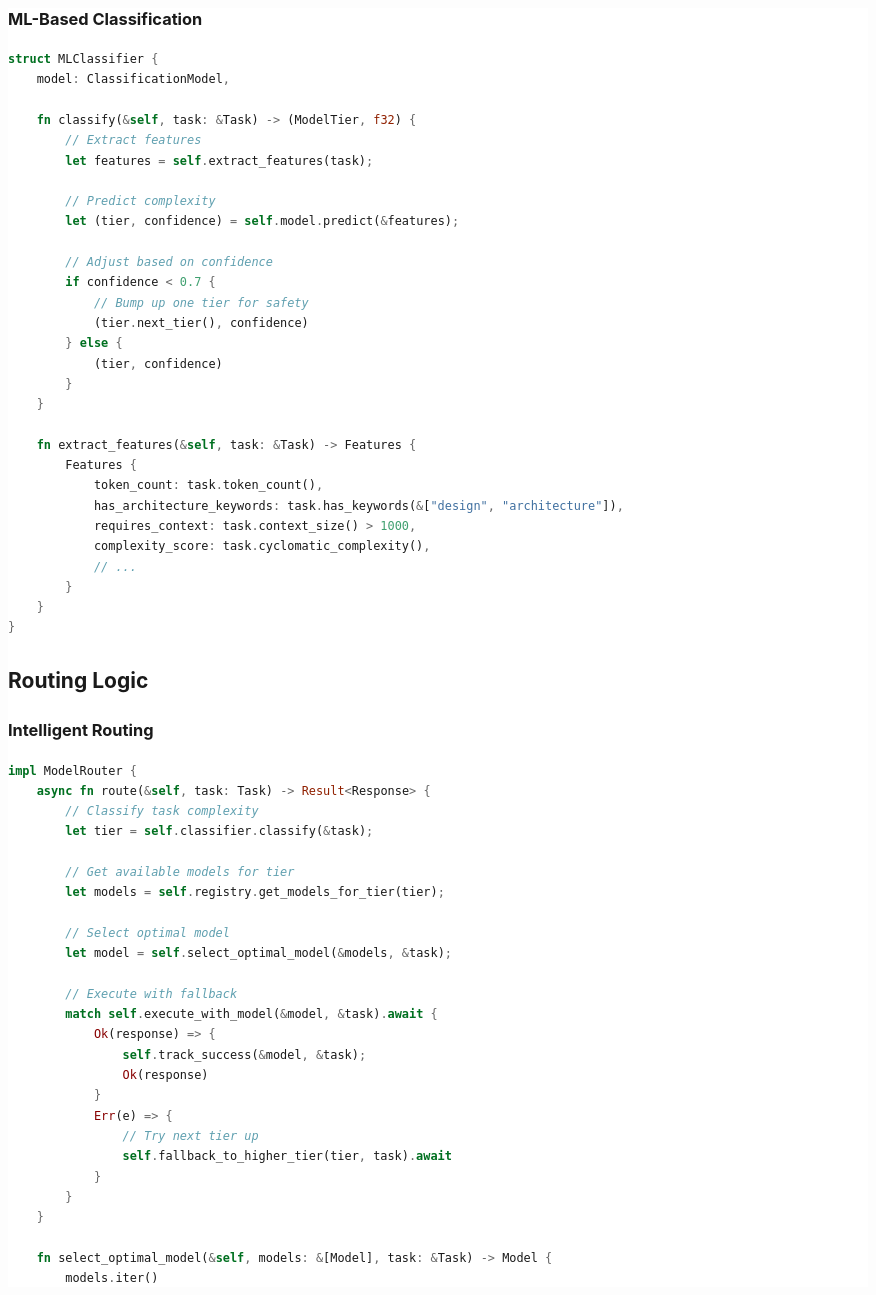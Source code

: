 ### ML-Based Classification
```rust
struct MLClassifier {
    model: ClassificationModel,
    
    fn classify(&self, task: &Task) -> (ModelTier, f32) {
        // Extract features
        let features = self.extract_features(task);
        
        // Predict complexity
        let (tier, confidence) = self.model.predict(&features);
        
        // Adjust based on confidence
        if confidence < 0.7 {
            // Bump up one tier for safety
            (tier.next_tier(), confidence)
        } else {
            (tier, confidence)
        }
    }
    
    fn extract_features(&self, task: &Task) -> Features {
        Features {
            token_count: task.token_count(),
            has_architecture_keywords: task.has_keywords(&["design", "architecture"]),
            requires_context: task.context_size() > 1000,
            complexity_score: task.cyclomatic_complexity(),
            // ...
        }
    }
}
```

## Routing Logic

### Intelligent Routing
```rust
impl ModelRouter {
    async fn route(&self, task: Task) -> Result<Response> {
        // Classify task complexity
        let tier = self.classifier.classify(&task);
        
        // Get available models for tier
        let models = self.registry.get_models_for_tier(tier);
        
        // Select optimal model
        let model = self.select_optimal_model(&models, &task);
        
        // Execute with fallback
        match self.execute_with_model(&model, &task).await {
            Ok(response) => {
                self.track_success(&model, &task);
                Ok(response)
            }
            Err(e) => {
                // Try next tier up
                self.fallback_to_higher_tier(tier, task).await
            }
        }
    }
    
    fn select_optimal_model(&self, models: &[Model], task: &Task) -> Model {
        models.iter()
```